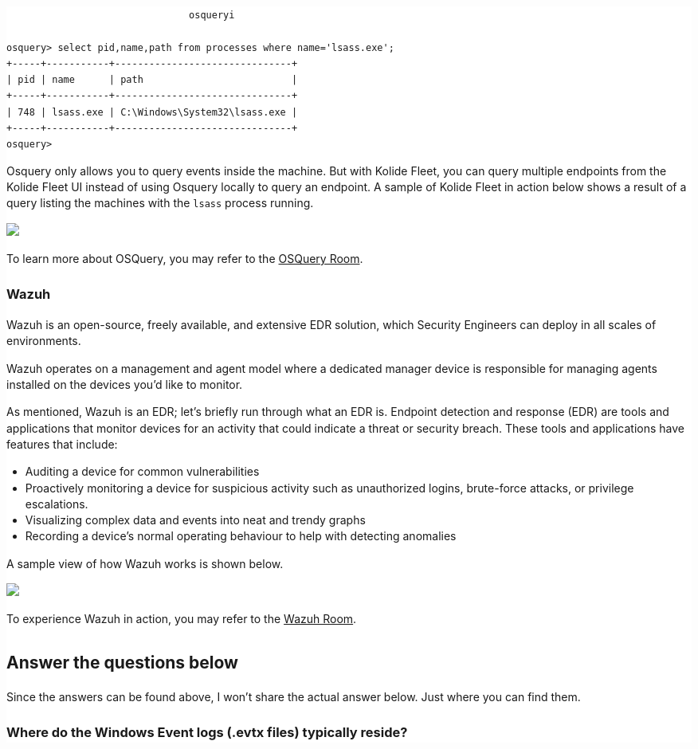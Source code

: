  ``` 
								 osqueryi 
							 
osquery> select pid,name,path from processes where name='lsass.exe';  
+-----+-----------+-------------------------------+  
| pid | name      | path                          |  
+-----+-----------+-------------------------------+  
| 748 | lsass.exe | C:\Windows\System32\lsass.exe |  
+-----+-----------+-------------------------------+  
osquery>
```
Osquery only allows you to query events inside the machine. But with Kolide Fleet, you can query multiple endpoints from the Kolide Fleet UI instead of using Osquery locally to query an endpoint. A sample of Kolide Fleet in action below shows a result of a query listing the machines with the `lsass` process running.

![](https://cdn-images-1.medium.com/max/640/0*tP6lTP-lh2k_oZzP.png)

To learn more about OSQuery, you may refer to the [OSQuery Room](https://tryhackme.com/room/osqueryf8).

### Wazuh

Wazuh is an open-source, freely available, and extensive EDR solution, which Security Engineers can deploy in all scales of environments.

Wazuh operates on a management and agent model where a dedicated manager device is responsible for managing agents installed on the devices you’d like to monitor.

As mentioned, Wazuh is an EDR; let’s briefly run through what an EDR is. Endpoint detection and response (EDR) are tools and applications that monitor devices for an activity that could indicate a threat or security breach. These tools and applications have features that include:

-   Auditing a device for common vulnerabilities
-   Proactively monitoring a device for suspicious activity such as unauthorized logins, brute-force attacks, or privilege escalations.
-   Visualizing complex data and events into neat and trendy graphs
-   Recording a device’s normal operating behaviour to help with detecting anomalies

A sample view of how Wazuh works is shown below.

![](https://cdn-images-1.medium.com/max/640/0*cW0Jh6wzBcFmzrI7.gif)

To experience Wazuh in action, you may refer to the [Wazuh Room](https://tryhackme.com/room/wazuhct).

## Answer the questions below

Since the answers can be found above, I won’t share the actual answer below. Just where you can find them.

### Where do the Windows Event logs (.evtx files) typically reside?
